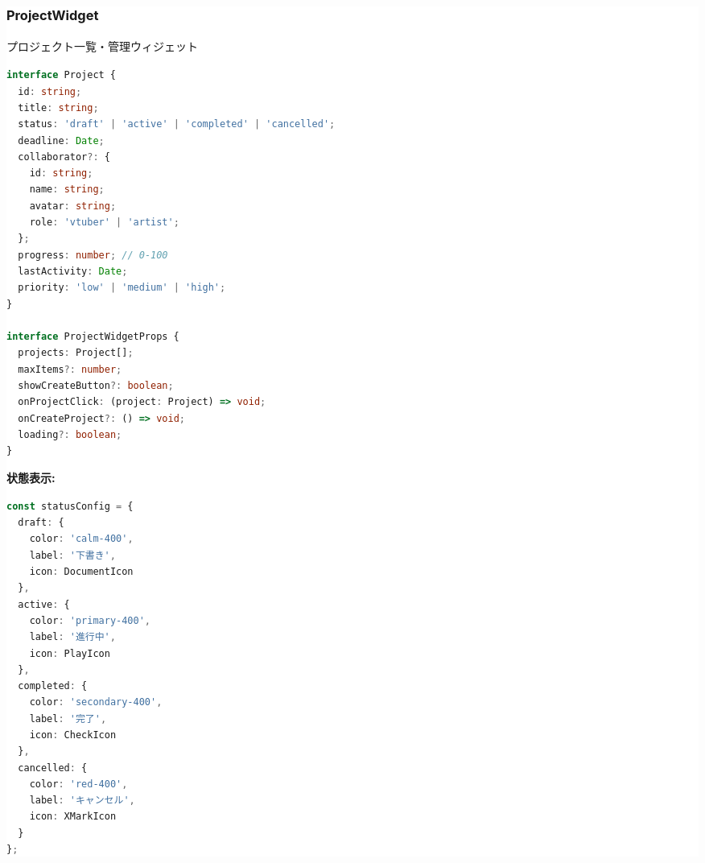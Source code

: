 ```typescript
```

### ProjectWidget

プロジェクト一覧・管理ウィジェット

```typescript
interface Project {
  id: string;
  title: string;
  status: 'draft' | 'active' | 'completed' | 'cancelled';
  deadline: Date;
  collaborator?: {
    id: string;
    name: string;
    avatar: string;
    role: 'vtuber' | 'artist';
  };
  progress: number; // 0-100
  lastActivity: Date;
  priority: 'low' | 'medium' | 'high';
}

interface ProjectWidgetProps {
  projects: Project[];
  maxItems?: number;
  showCreateButton?: boolean;
  onProjectClick: (project: Project) => void;
  onCreateProject?: () => void;
  loading?: boolean;
}
```

**状態表示:**
```typescript
const statusConfig = {
  draft: {
    color: 'calm-400',
    label: '下書き',
    icon: DocumentIcon
  },
  active: {
    color: 'primary-400',
    label: '進行中',
    icon: PlayIcon
  },
  completed: {
    color: 'secondary-400',
    label: '完了',
    icon: CheckIcon
  },
  cancelled: {
    color: 'red-400',
    label: 'キャンセル',
    icon: XMarkIcon
  }
};
```
